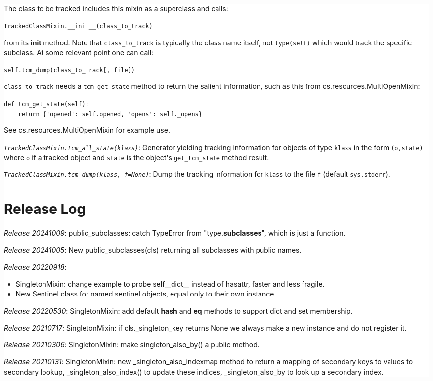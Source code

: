 The class to be tracked includes this mixin as a superclass and calls:

    TrackedClassMixin.__init__(class_to_track)

from its __init__ method. Note that `class_to_track` is
typically the class name itself, not `type(self)` which would
track the specific subclass. At some relevant point one can call:

    self.tcm_dump(class_to_track[, file])

`class_to_track` needs a `tcm_get_state` method to return the
salient information, such as this from cs.resources.MultiOpenMixin:

    def tcm_get_state(self):
        return {'opened': self.opened, 'opens': self._opens}

See cs.resources.MultiOpenMixin for example use.

*`TrackedClassMixin.tcm_all_state(klass)`*:
Generator yielding tracking information
for objects of type `klass`
in the form `(o,state)`
where `o` if a tracked object
and `state` is the object's `get_tcm_state` method result.

*`TrackedClassMixin.tcm_dump(klass, f=None)`*:
Dump the tracking information for `klass` to the file `f`
(default `sys.stderr`).

# Release Log



*Release 20241009*:
public_subclasses: catch TypeError from "type.__subclasses__", which is just a function.

*Release 20241005*:
New public_subclasses(cls) returning all subclasses with public names.

*Release 20220918*:
* SingletonMixin: change example to probe self__dict__ instead of hasattr, faster and less fragile.
* New Sentinel class for named sentinel objects, equal only to their own instance.

*Release 20220530*:
SingletonMixin: add default __hash__ and __eq__ methods to support dict and set membership.

*Release 20210717*:
SingletonMixin: if cls._singleton_key returns None we always make a new instance and do not register it.

*Release 20210306*:
SingletonMixin: make singleton_also_by() a public method.

*Release 20210131*:
SingletonMixin: new _singleton_also_indexmap method to return a mapping of secondary keys to values to secondary lookup, _singleton_also_index() to update these indices, _singleton_also_by to look up a secondary index.
